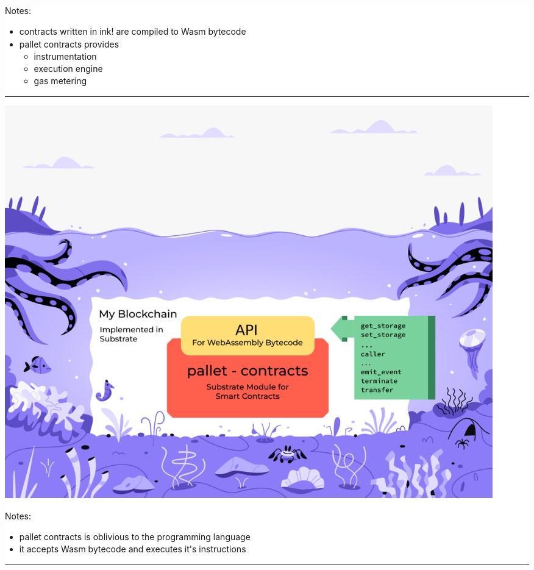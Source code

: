 Notes:

- contracts written in ink! are compiled to Wasm bytecode
- pallet contracts provides
  - instrumentation
  - execution engine
  - gas metering

---

<img rounded style="width: 800px;" src="./img/schema1.png" />

Notes:

- pallet contracts is oblivious to the programming language
- it accepts Wasm bytecode and executes it's instructions

---
